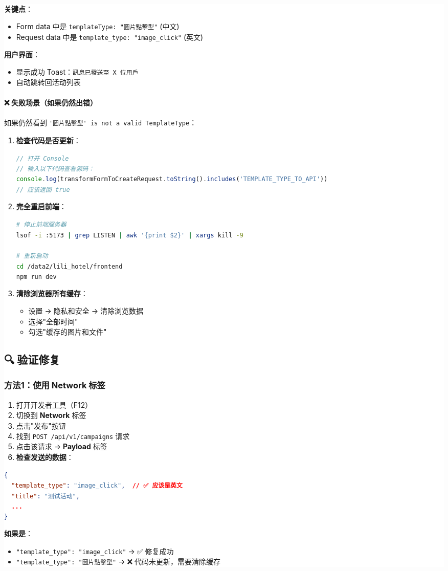 **关键点**：
- Form data 中是 `templateType: "圖片點擊型"` (中文)
- Request data 中是 `template_type: "image_click"` (英文)

**用户界面**：
- 显示成功 Toast：`訊息已發送至 X 位用戶`
- 自动跳转回活动列表

#### ❌ 失败场景（如果仍然出错）

如果仍然看到 `'圖片點擊型' is not a valid TemplateType`：

1. **检查代码是否更新**：
   ```typescript
   // 打开 Console
   // 输入以下代码查看源码：
   console.log(transformFormToCreateRequest.toString().includes('TEMPLATE_TYPE_TO_API'))
   // 应该返回 true
   ```

2. **完全重启前端**：
   ```bash
   # 停止前端服务器
   lsof -i :5173 | grep LISTEN | awk '{print $2}' | xargs kill -9

   # 重新启动
   cd /data2/lili_hotel/frontend
   npm run dev
   ```

3. **清除浏览器所有缓存**：
   - 设置 → 隐私和安全 → 清除浏览数据
   - 选择"全部时间"
   - 勾选"缓存的图片和文件"

## 🔍 验证修复

### 方法1：使用 Network 标签

1. 打开开发者工具（F12）
2. 切换到 **Network** 标签
3. 点击"发布"按钮
4. 找到 `POST /api/v1/campaigns` 请求
5. 点击该请求 → **Payload** 标签
6. **检查发送的数据**：

```json
{
  "template_type": "image_click",  // ✅ 应该是英文
  "title": "测试活动",
  ...
}
```

**如果是**：
- `"template_type": "image_click"` → ✅ 修复成功
- `"template_type": "圖片點擊型"` → ❌ 代码未更新，需要清除缓存
